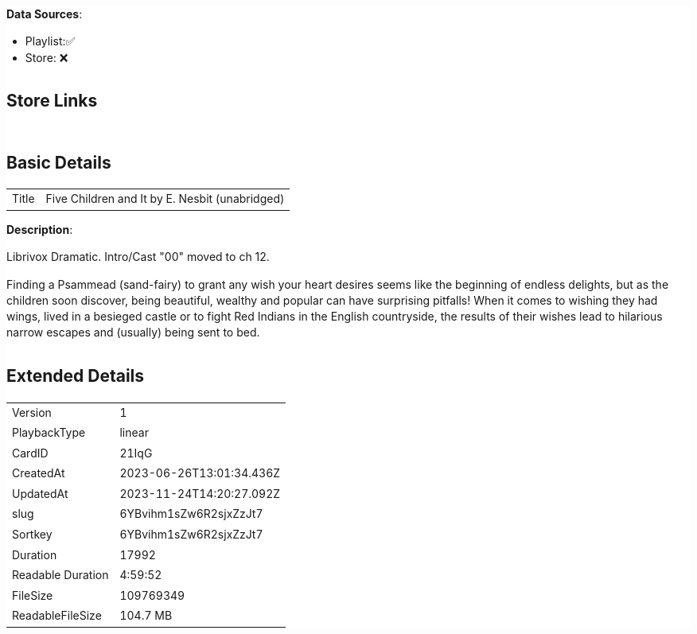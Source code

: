 **Data Sources**: 

- Playlist:✅
- Store: ❌


## Store Links

|  |  |
| - | - |


## Basic Details

|  |  |
| - | - |
| Title | Five Children and It by E. Nesbit (unabridged) |

**Description**:

Librivox Dramatic. Intro/Cast "00" moved to ch 12.

Finding a Psammead (sand-fairy) to grant any wish your heart desires seems like the beginning of endless delights, but as the children soon discover, being beautiful, wealthy and popular can have surprising pitfalls! When it comes to wishing they had wings, lived in a besieged castle or to fight Red Indians in the English countryside, the results of their wishes lead to hilarious narrow escapes and (usually) being sent to bed.


## Extended Details

|  |  |
| - | - |
| Version | 1 |
| PlaybackType | linear |
| CardID | 21IqG |
| CreatedAt | 2023-06-26T13:01:34.436Z |
| UpdatedAt | 2023-11-24T14:20:27.092Z |
| slug | 6YBvihm1sZw6R2sjxZzJt7 |
| Sortkey | 6YBvihm1sZw6R2sjxZzJt7 |
| Duration | 17992 |
| Readable Duration | 4:59:52 |
| FileSize | 109769349 |
| ReadableFileSize | 104.7 MB |
